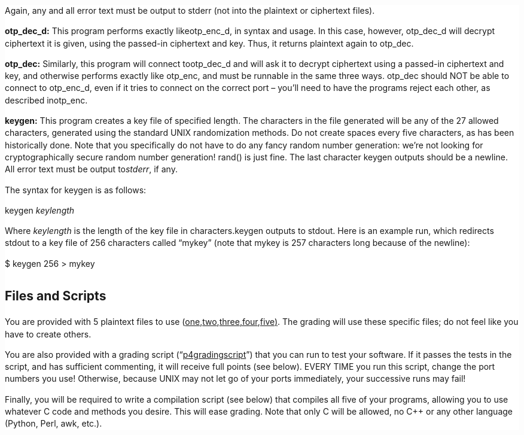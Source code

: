 Again, any and all error text must be output to stderr (not into the plaintext or ciphertext files).

<strong>otp_dec_d:</strong>​ This program performs exactly like ​otp_enc_d​, in syntax and usage. In this case, however, ​otp_dec_d​ will decrypt ciphertext it is given, using the passed-in ciphertext and key. Thus, it returns plaintext again to​ otp_dec​.

<strong>otp_dec:</strong>​ Similarly, this program will connect to ​otp_dec_d​ and will ask it to decrypt ciphertext using a passed-in ciphertext and key, and otherwise performs exactly like otp_enc​, and must be runnable in the same three ways. ​otp_dec​ should NOT be able to connect to ​otp_enc_d​, even if it tries to connect on the correct port – you’ll need to have the programs reject each other, as described in ​otp_enc​.

<strong>keygen:</strong>​ This program creates a key file of specified length. The characters in the file generated will be any of the 27 allowed characters, generated using the standard UNIX randomization methods. Do not create spaces every five characters, as has been historically done. Note that you specifically do not have to do any fancy random number generation: we’re not looking for cryptographically secure random number generation! rand()​ is just fine. The last character keygen outputs should be a newline. All error text must be output to ​<em>stderr</em>​, if any.

The syntax for ​keygen​ is as follows:

keygen ​<em>keylength</em>

Where ​<em>keylength</em>​ is the length of the key file in characters. ​keygen​ outputs to stdout. Here is an example run, which redirects stdout to a key file of 256 characters called “mykey” (note that mykey is 257 characters long because of the newline):

$ keygen 256 &gt; mykey

<h2>Files and Scripts</h2>

You are provided with 5 plaintext files to use (​<a href="https://oregonstate.instructure.com/courses/1662153/files/69465561/download?verifier=eYH4iTHzS5B0IvZsaCCptTYRTkajhGmCepQ2v2La&amp;wrap=1">one</a><u>​</u><a href="https://oregonstate.instructure.com/courses/1662153/files/69465561/download?verifier=eYH4iTHzS5B0IvZsaCCptTYRTkajhGmCepQ2v2La&amp;wrap=1">,</a> <u>​</u><a href="https://oregonstate.instructure.com/courses/1662153/files/69465558/download?verifier=QzTCuDEMY5zLOl2o3t1Yo5lNODVizND4xg2Me6ba&amp;wrap=1">two</a>​, <u>​</u><a href="https://oregonstate.instructure.com/courses/1662153/files/69465560/download?verifier=YjA7cJ81gwA1jLsquNJrk5YEExH0BUdQx4L2MtRT&amp;wrap=1">three</a><u>​</u><a href="https://oregonstate.instructure.com/courses/1662153/files/69465560/download?verifier=YjA7cJ81gwA1jLsquNJrk5YEExH0BUdQx4L2MtRT&amp;wrap=1">,</a> ​<a href="https://oregonstate.instructure.com/courses/1662153/files/69465532/download?verifier=ZjPDR9yxlUTRZ5ik3CZP8OXuBJeCZ6Sgc3tX7IUc&amp;wrap=1">four</a>​, <u>​</u><a href="https://oregonstate.instructure.com/courses/1662153/files/69465530/download?verifier=izEHHMFNsiZwxDOgFSCzw9q0YoV2dgnJvnqBNjFj&amp;wrap=1">five</a><u>​</u><a href="https://oregonstate.instructure.com/courses/1662153/files/69465530/download?verifier=izEHHMFNsiZwxDOgFSCzw9q0YoV2dgnJvnqBNjFj&amp;wrap=1">)</a>. The grading will use these specific files; do not feel like you have to create others.

You are also provided with a grading script (“​<a href="https://oregonstate.instructure.com/courses/1662153/files/69465562/download?verifier=lkvtv1coXtxWK0AHnaDTz4Yj5mUKgRCXeuXTuIRo&amp;wrap=1">p4gradingscript</a>​”) that you can run to test your software. If it passes the tests in the script, and has sufficient commenting, it will receive full points (see below). EVERY TIME you run this script, change the port numbers you use! Otherwise, because UNIX may not let go of your ports immediately, your successive runs may fail!

Finally, you will be required to write a compilation script (see below) that compiles all five of your programs, allowing you to use whatever C code and methods you desire. This will ease grading. Note that only C will be allowed, no C++ or any other language (Python, Perl, awk, etc.).
